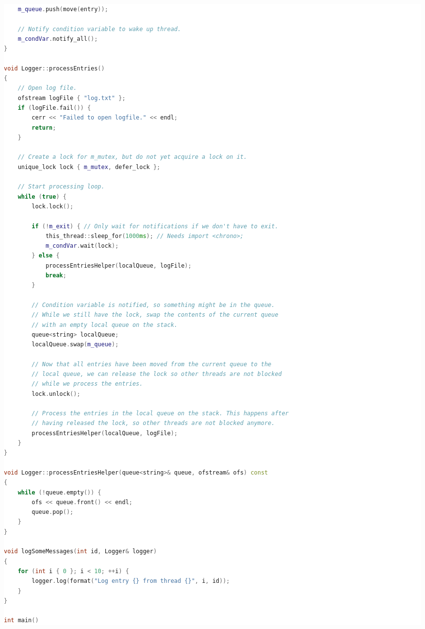 ```cpp
    m_queue.push(move(entry));
    
    // Notify condition variable to wake up thread.
    m_condVar.notify_all();
}

void Logger::processEntries()
{
    // Open log file.
    ofstream logFile { "log.txt" };
    if (logFile.fail()) {
        cerr << "Failed to open logfile." << endl;
        return;
    }

    // Create a lock for m_mutex, but do not yet acquire a lock on it.
    unique_lock lock { m_mutex, defer_lock };
    
    // Start processing loop.
    while (true) {
        lock.lock();
        
        if (!m_exit) { // Only wait for notifications if we don't have to exit.
            this_thread::sleep_for(1000ms); // Needs import <chrono>;
            m_condVar.wait(lock);
        } else {
            processEntriesHelper(localQueue, logFile);
            break;
        }

        // Condition variable is notified, so something might be in the queue.
        // While we still have the lock, swap the contents of the current queue
        // with an empty local queue on the stack.
        queue<string> localQueue;
        localQueue.swap(m_queue);

        // Now that all entries have been moved from the current queue to the
        // local queue, we can release the lock so other threads are not blocked
        // while we process the entries.
        lock.unlock();

        // Process the entries in the local queue on the stack. This happens after
        // having released the lock, so other threads are not blocked anymore.
        processEntriesHelper(localQueue, logFile);
    }
}

void Logger::processEntriesHelper(queue<string>& queue, ofstream& ofs) const
{
    while (!queue.empty()) {
        ofs << queue.front() << endl;
        queue.pop();
    }
}

void logSomeMessages(int id, Logger& logger)
{
    for (int i { 0 }; i < 10; ++i) {
        logger.log(format("Log entry {} from thread {}", i, id));
    }
}

int main()
```